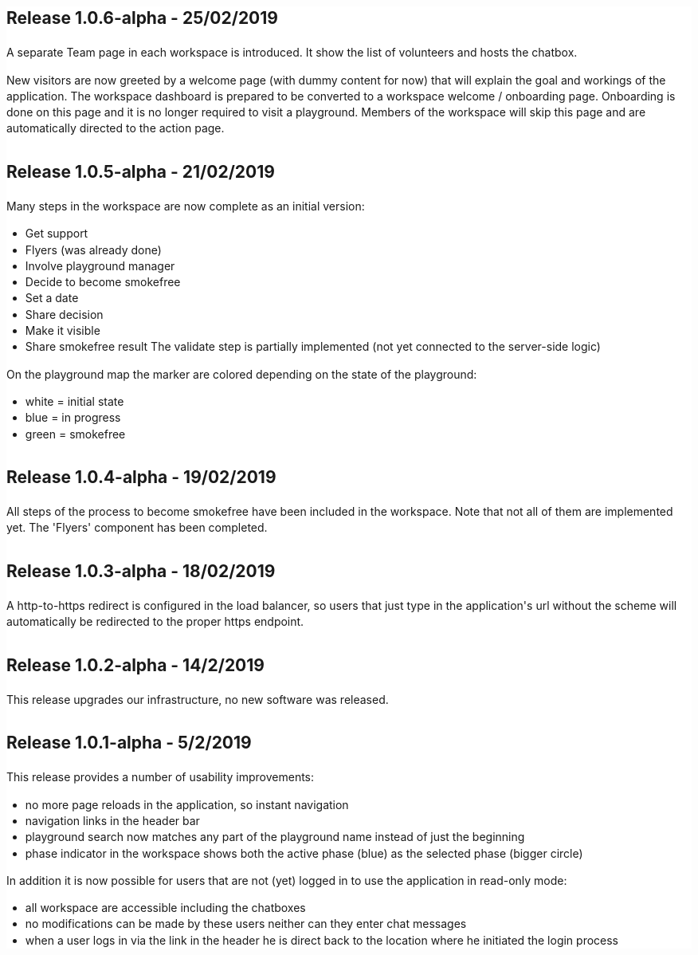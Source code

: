 ## Release 1.0.6-alpha - 25/02/2019
A separate Team page in each workspace is introduced. It show the list of volunteers and hosts the chatbox.

New visitors are now greeted by a welcome page (with dummy content for now) that will explain the goal and workings of
the application. The workspace dashboard is prepared to be converted to a workspace welcome / onboarding page. Onboarding is done on this page and it is no longer required to visit a playground. Members of the workspace will skip this page and are 
automatically directed to the action page.

## Release 1.0.5-alpha - 21/02/2019
Many steps in the workspace are now complete as an initial version:
- Get support
- Flyers (was already done)
- Involve playground manager
- Decide to become smokefree
- Set a date
- Share decision
- Make it visible
- Share smokefree result
The validate step is partially implemented (not yet connected to the server-side logic)

On the playground map the marker are colored depending on the state of the playground:
- white = initial state
- blue = in progress
- green = smokefree

## Release 1.0.4-alpha - 19/02/2019
All steps of the process to become smokefree have been included in the workspace. Note that not all of them are implemented yet. The 'Flyers' component has been completed.

## Release 1.0.3-alpha - 18/02/2019
A http-to-https redirect is configured in the load balancer, so users that just type in the application's url without the scheme will automatically be redirected to the proper https endpoint.

## Release 1.0.2-alpha - 14/2/2019
This release upgrades our infrastructure, no new software was released.

## Release 1.0.1-alpha - 5/2/2019
This release provides a number of usability improvements:
- no more page reloads in the application, so instant navigation
- navigation links in the header bar
- playground search now matches any part of the playground name instead of just the beginning
- phase indicator in the workspace shows both the active phase (blue) as the selected phase (bigger circle)

In addition it is now possible for users that are not (yet) logged in to use the application in read-only mode:
- all workspace are accessible including the chatboxes
- no modifications can be made by these users neither can they enter chat messages
- when a user logs in via the link in the header he is direct back to the location where he initiated the login process
